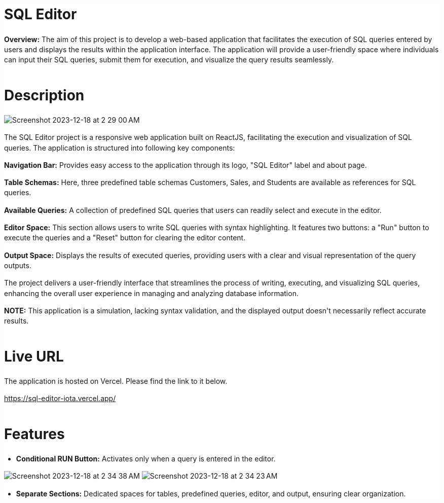 # SQL Editor
**Overview:** The aim of this project is to develop a web-based application that facilitates the execution of SQL queries entered by users and displays the results within the application interface. The application will provide a user-friendly space where individuals can input their SQL queries, submit them for execution, and visualize the query results seamlessly.

# Description

<img width="1448" alt="Screenshot 2023-12-18 at 2 29 00 AM" src="https://github.com/ayushgautam7/sql-editor/assets/81512036/1f374116-922a-40f2-b86e-4820a03b2ceb">


The SQL Editor project is a responsive web application built on ReactJS, facilitating the execution and visualization of SQL queries. The application is structured into following key components:

**Navigation Bar:** Provides easy access to the application through its logo, "SQL Editor" label and about page.

**Table Schemas:** Here, three predefined table schemas Customers, Sales, and Students are available as references for SQL queries.

**Available Queries:** A collection of predefined SQL queries that users can readily select and execute in the editor.

**Editor Space:** This section allows users to write SQL queries with syntax highlighting. It features two buttons: a "Run" button to execute the queries and a "Reset" button for clearing the editor content.

**Output Space:** Displays the results of executed queries, providing users with a clear and visual representation of the query outputs.

The project delivers a user-friendly interface that streamlines the process of writing, executing, and visualizing SQL queries, enhancing the overall user experience in managing and analyzing database information.

**NOTE:** This application is a simulation, lacking syntax validation, and the displayed output doesn't necessarily reflect accurate results. 

# Live URL
The application is hosted on Vercel. Please find the link to it below.

https://sql-editor-iota.vercel.app/

# Features
* **Conditional RUN Button:** Activates only when a query is entered in the editor.
<img width="771" alt="Screenshot 2023-12-18 at 2 34 38 AM" src="https://github.com/ayushgautam7/sql-editor/assets/81512036/52bc6ffa-ba05-4430-b603-e79ed0fe7347">
<img width="769" alt="Screenshot 2023-12-18 at 2 34 23 AM" src="https://github.com/ayushgautam7/sql-editor/assets/81512036/6fbdad0b-6498-4984-993b-071881ced7ac">


* **Separate Sections:** Dedicated spaces for tables, predefined queries, editor, and output, ensuring clear organization.
